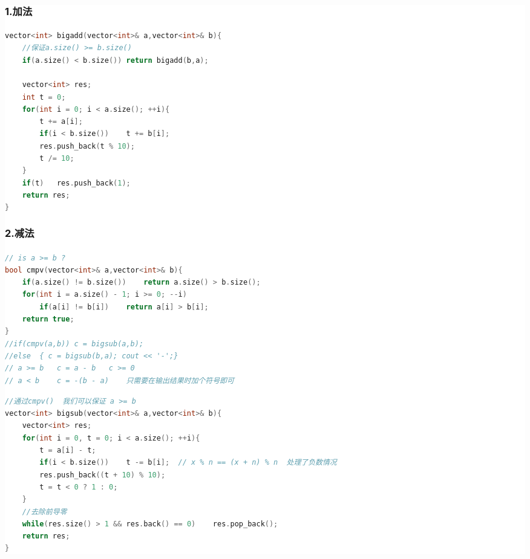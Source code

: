 

###	1.加法

```c++
vector<int> bigadd(vector<int>& a,vector<int>& b){
    //保证a.size() >= b.size()
  	if(a.size() < b.size())	return bigadd(b,a);
    
    vector<int>	res;
    int t = 0;
    for(int i = 0; i < a.size(); ++i){
        t += a[i];
        if(i < b.size())	t += b[i];
        res.push_back(t % 10);
        t /= 10;
    }
   	if(t)	res.push_back(1);
    return res;
}
```



###	2.减法

```c++
// is a >= b ?
bool cmpv(vector<int>& a,vector<int>& b){
    if(a.size() != b.size())	return a.size() > b.size();
    for(int i = a.size() - 1; i >= 0; --i)
        if(a[i] != b[i])	return a[i] > b[i];
    return true;    
}
//if(cmpv(a,b))	c = bigsub(a,b);
//else	{ c = bigsub(b,a); cout << '-';}
// a >= b	c = a - b	c >= 0
// a < b	c = -(b - a)	只需要在输出结果时加个符号即可
```

```c++
//通过cmpv()	我们可以保证 a >= b
vector<int> bigsub(vector<int>& a,vector<int>& b){
    vector<int> res;
    for(int i = 0, t = 0; i < a.size(); ++i){
        t = a[i] - t;
        if(i < b.size())	t -= b[i];	// x % n == (x + n) % n  处理了负数情况
        res.push_back((t + 10) % 10);
        t = t < 0 ? 1 : 0;
    }
    //去除前导零
    while(res.size() > 1 && res.back() == 0)	res.pop_back();
    return res;
}
```
